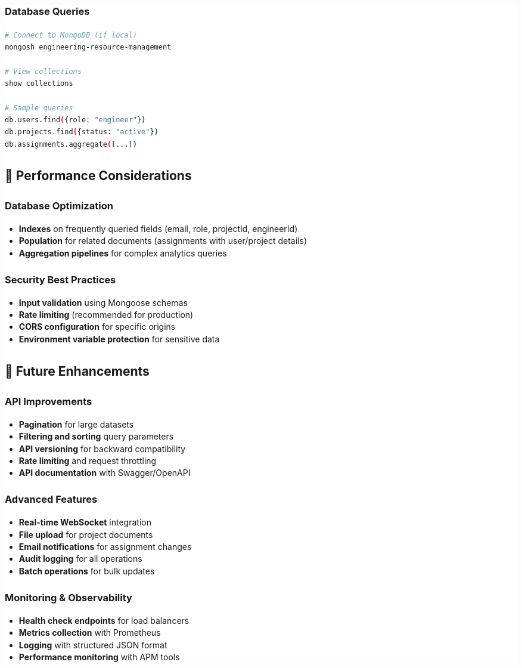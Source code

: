 ### Database Queries
```bash
# Connect to MongoDB (if local)
mongosh engineering-resource-management

# View collections
show collections

# Sample queries
db.users.find({role: "engineer"})
db.projects.find({status: "active"})
db.assignments.aggregate([...])
```

## 🚀 Performance Considerations

### Database Optimization
- **Indexes** on frequently queried fields (email, role, projectId, engineerId)
- **Population** for related documents (assignments with user/project details)
- **Aggregation pipelines** for complex analytics queries

### Security Best Practices
- **Input validation** using Mongoose schemas
- **Rate limiting** (recommended for production)
- **CORS configuration** for specific origins
- **Environment variable protection** for sensitive data

## 🔮 Future Enhancements

### API Improvements
- **Pagination** for large datasets
- **Filtering and sorting** query parameters
- **API versioning** for backward compatibility
- **Rate limiting** and request throttling
- **API documentation** with Swagger/OpenAPI

### Advanced Features
- **Real-time WebSocket** integration
- **File upload** for project documents
- **Email notifications** for assignment changes
- **Audit logging** for all operations
- **Batch operations** for bulk updates

### Monitoring & Observability
- **Health check endpoints** for load balancers
- **Metrics collection** with Prometheus
- **Logging** with structured JSON format
- **Performance monitoring** with APM tools
